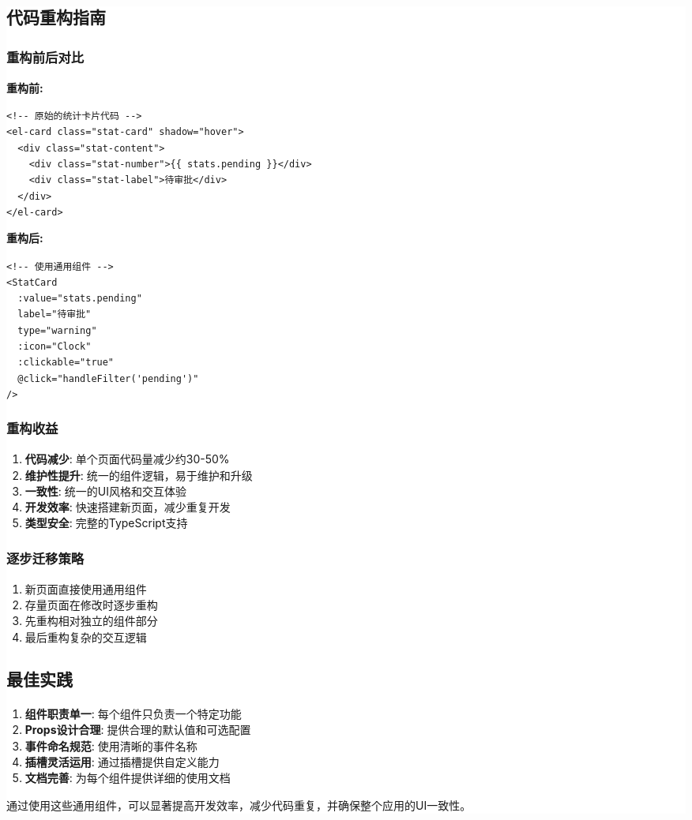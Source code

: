 ## 代码重构指南

### 重构前后对比

**重构前:**
```vue
<!-- 原始的统计卡片代码 -->
<el-card class="stat-card" shadow="hover">
  <div class="stat-content">
    <div class="stat-number">{{ stats.pending }}</div>
    <div class="stat-label">待审批</div>
  </div>
</el-card>
```

**重构后:**
```vue
<!-- 使用通用组件 -->
<StatCard
  :value="stats.pending"
  label="待审批"
  type="warning"
  :icon="Clock"
  :clickable="true"
  @click="handleFilter('pending')"
/>
```

### 重构收益

1. **代码减少**: 单个页面代码量减少约30-50%
2. **维护性提升**: 统一的组件逻辑，易于维护和升级
3. **一致性**: 统一的UI风格和交互体验
4. **开发效率**: 快速搭建新页面，减少重复开发
5. **类型安全**: 完整的TypeScript支持

### 逐步迁移策略

1. 新页面直接使用通用组件
2. 存量页面在修改时逐步重构
3. 先重构相对独立的组件部分
4. 最后重构复杂的交互逻辑

## 最佳实践

1. **组件职责单一**: 每个组件只负责一个特定功能
2. **Props设计合理**: 提供合理的默认值和可选配置
3. **事件命名规范**: 使用清晰的事件名称
4. **插槽灵活运用**: 通过插槽提供自定义能力
5. **文档完善**: 为每个组件提供详细的使用文档

通过使用这些通用组件，可以显著提高开发效率，减少代码重复，并确保整个应用的UI一致性。 